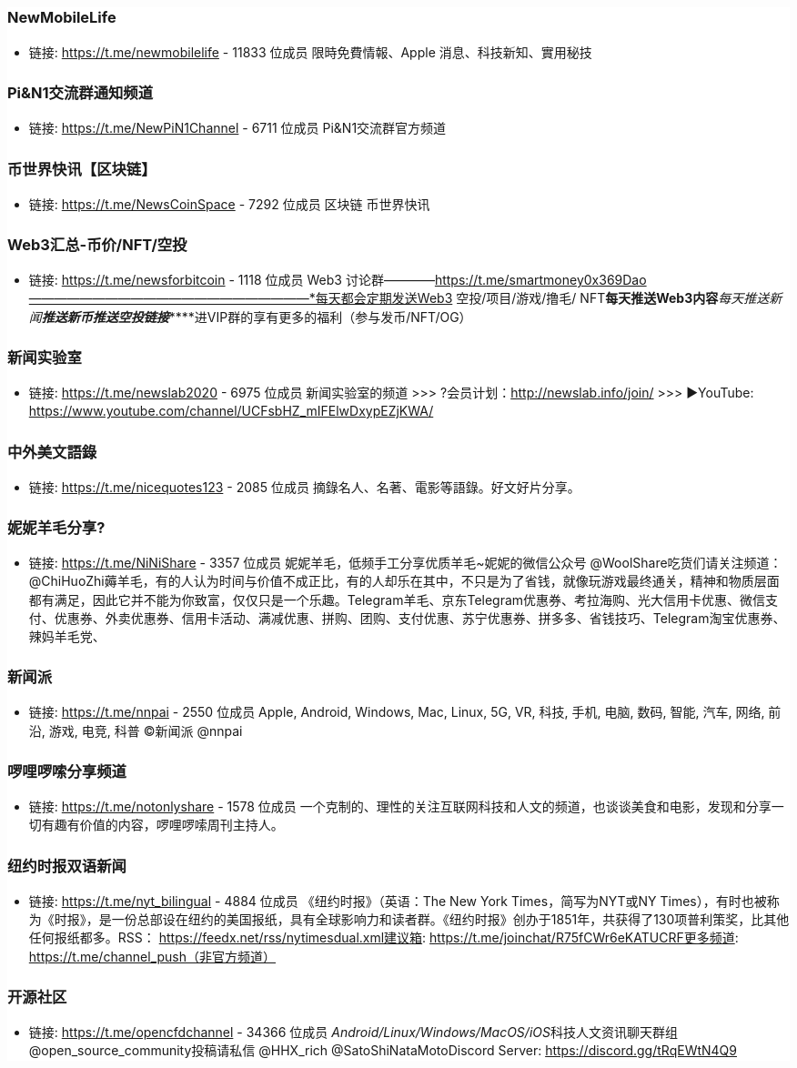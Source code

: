 ### NewMobileLife
- 链接: https://t.me/newmobilelife - 11833 位成员
  限時免費情報、Apple 消息、科技新知、實用秘技

### Pi&N1交流群通知频道
- 链接: https://t.me/NewPiN1Channel - 6711 位成员
  Pi&N1交流群官方频道

### 币世界快讯【区块链】
- 链接: https://t.me/NewsCoinSpace - 7292 位成员
  区块链 币世界快讯

### Web3汇总-币价/NFT/空投
- 链接: https://t.me/newsforbitcoin - 1118 位成员
  Web3 讨论群————https://t.me/smartmoney0x369Dao——————————————————————*每天都会定期发送Web3 空投/项目/游戏/撸毛/ NFT**每天推送Web3内容***每天推送新闻****推送新币******推送空投链接*******进VIP群的享有更多的福利（参与发币/NFT/OG）

### 新闻实验室
- 链接: https://t.me/newslab2020 - 6975 位成员
  新闻实验室的频道 >>>  ?会员计划：http://newslab.info/join/  >>> ▶️YouTube: https://www.youtube.com/channel/UCFsbHZ_mIFElwDxypEZjKWA/

### 中外美文語錄
- 链接: https://t.me/nicequotes123 - 2085 位成员
  摘錄名人、名著、電影等語錄。好文好片分享。

### 妮妮羊毛分享?
- 链接: https://t.me/NiNiShare - 3357 位成员
  妮妮羊毛，低频手工分享优质羊毛~妮妮的微信公众号 @WoolShare吃货们请关注频道：@ChiHuoZhi薅羊毛，有的人认为时间与价值不成正比，有的人却乐在其中，不只是为了省钱，就像玩游戏最终通关，精神和物质层面都有满足，因此它并不能为你致富，仅仅只是一个乐趣。Telegram羊毛、京东Telegram优惠券、考拉海购、光大信用卡优惠、微信支付、优惠券、外卖优惠券、信用卡活动、满减优惠、拼购、团购、支付优惠、苏宁优惠券、拼多多、省钱技巧、Telegram淘宝优惠券、辣妈羊毛党、

### 新闻派
- 链接: https://t.me/nnpai - 2550 位成员
  Apple, Android, Windows, Mac, Linux, 5G, VR, 科技, 手机, 电脑, 数码, 智能, 汽车, 网络, 前沿, 游戏, 电竞, 科普   ©新闻派 @nnpai

### 啰哩啰嗦分享频道
- 链接: https://t.me/notonlyshare - 1578 位成员
  一个克制的、理性的关注互联网科技和人文的频道，也谈谈美食和电影，发现和分享一切有趣有价值的内容，啰哩啰嗦周刊主持人。

### 纽约时报双语新闻
- 链接: https://t.me/nyt_bilingual - 4884 位成员
  《纽约时报》（英语：The New York Times，简写为NYT或NY Times），有时也被称为《时报》，是一份总部设在纽约的美国报纸，具有全球影响力和读者群。《纽约时报》创办于1851年，共获得了130项普利策奖，比其他任何报纸都多。RSS： https://feedx.net/rss/nytimesdual.xml建议箱: https://t.me/joinchat/R75fCWr6eKATUCRF更多频道: https://t.me/channel_push（非官方频道）

### 开源社区
- 链接: https://t.me/opencfdchannel - 34366 位成员
  *Android/Linux/Windows/MacOS/iOS*科技人文资讯聊天群组@open_source_community投稿请私信 @HHX_rich @SatoShiNataMotoDiscord Server: https://discord.gg/tRqEWtN4Q9
